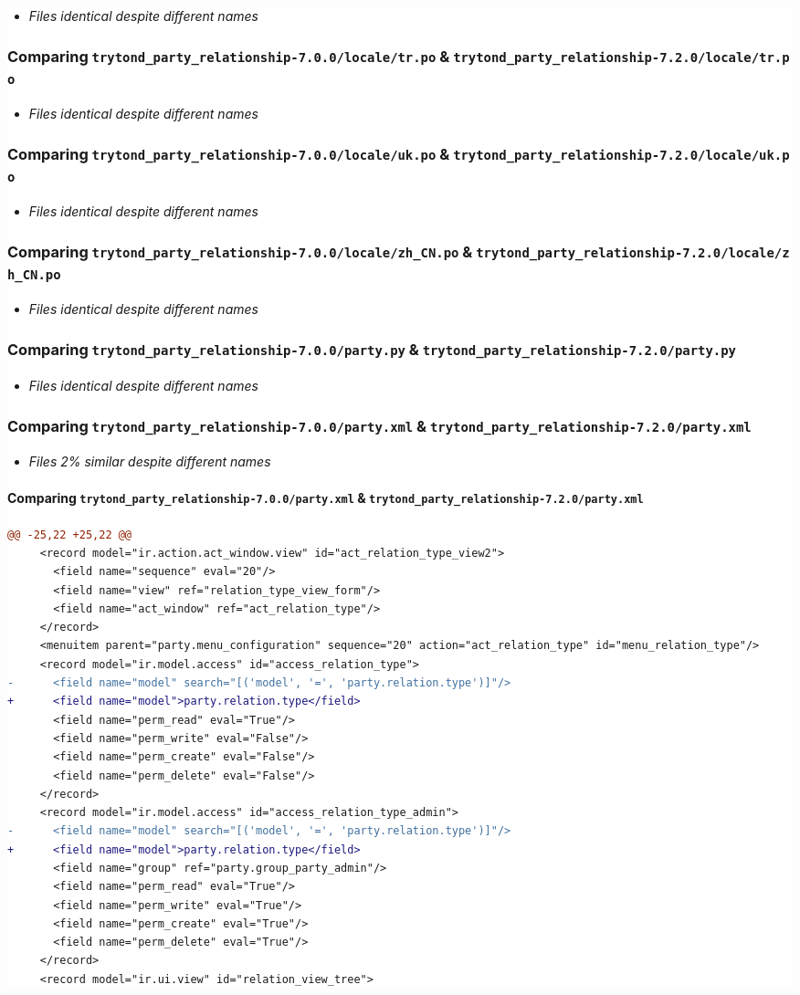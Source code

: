  * *Files identical despite different names*

### Comparing `trytond_party_relationship-7.0.0/locale/tr.po` & `trytond_party_relationship-7.2.0/locale/tr.po`

 * *Files identical despite different names*

### Comparing `trytond_party_relationship-7.0.0/locale/uk.po` & `trytond_party_relationship-7.2.0/locale/uk.po`

 * *Files identical despite different names*

### Comparing `trytond_party_relationship-7.0.0/locale/zh_CN.po` & `trytond_party_relationship-7.2.0/locale/zh_CN.po`

 * *Files identical despite different names*

### Comparing `trytond_party_relationship-7.0.0/party.py` & `trytond_party_relationship-7.2.0/party.py`

 * *Files identical despite different names*

### Comparing `trytond_party_relationship-7.0.0/party.xml` & `trytond_party_relationship-7.2.0/party.xml`

 * *Files 2% similar despite different names*

#### Comparing `trytond_party_relationship-7.0.0/party.xml` & `trytond_party_relationship-7.2.0/party.xml`

```diff
@@ -25,22 +25,22 @@
     <record model="ir.action.act_window.view" id="act_relation_type_view2">
       <field name="sequence" eval="20"/>
       <field name="view" ref="relation_type_view_form"/>
       <field name="act_window" ref="act_relation_type"/>
     </record>
     <menuitem parent="party.menu_configuration" sequence="20" action="act_relation_type" id="menu_relation_type"/>
     <record model="ir.model.access" id="access_relation_type">
-      <field name="model" search="[('model', '=', 'party.relation.type')]"/>
+      <field name="model">party.relation.type</field>
       <field name="perm_read" eval="True"/>
       <field name="perm_write" eval="False"/>
       <field name="perm_create" eval="False"/>
       <field name="perm_delete" eval="False"/>
     </record>
     <record model="ir.model.access" id="access_relation_type_admin">
-      <field name="model" search="[('model', '=', 'party.relation.type')]"/>
+      <field name="model">party.relation.type</field>
       <field name="group" ref="party.group_party_admin"/>
       <field name="perm_read" eval="True"/>
       <field name="perm_write" eval="True"/>
       <field name="perm_create" eval="True"/>
       <field name="perm_delete" eval="True"/>
     </record>
     <record model="ir.ui.view" id="relation_view_tree">
```
